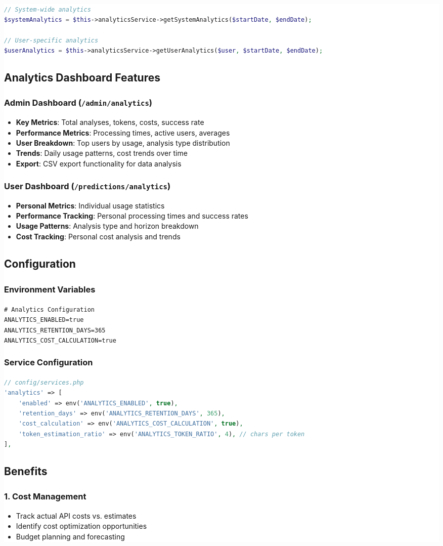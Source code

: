 ```php
// System-wide analytics
$systemAnalytics = $this->analyticsService->getSystemAnalytics($startDate, $endDate);

// User-specific analytics
$userAnalytics = $this->analyticsService->getUserAnalytics($user, $startDate, $endDate);
```

## Analytics Dashboard Features

### Admin Dashboard (`/admin/analytics`)
- **Key Metrics**: Total analyses, tokens, costs, success rate
- **Performance Metrics**: Processing times, active users, averages
- **User Breakdown**: Top users by usage, analysis type distribution
- **Trends**: Daily usage patterns, cost trends over time
- **Export**: CSV export functionality for data analysis

### User Dashboard (`/predictions/analytics`)
- **Personal Metrics**: Individual usage statistics
- **Performance Tracking**: Personal processing times and success rates
- **Usage Patterns**: Analysis type and horizon breakdown
- **Cost Tracking**: Personal cost analysis and trends

## Configuration

### Environment Variables

```env
# Analytics Configuration
ANALYTICS_ENABLED=true
ANALYTICS_RETENTION_DAYS=365
ANALYTICS_COST_CALCULATION=true
```

### Service Configuration

```php
// config/services.php
'analytics' => [
    'enabled' => env('ANALYTICS_ENABLED', true),
    'retention_days' => env('ANALYTICS_RETENTION_DAYS', 365),
    'cost_calculation' => env('ANALYTICS_COST_CALCULATION', true),
    'token_estimation_ratio' => env('ANALYTICS_TOKEN_RATIO', 4), // chars per token
],
```

## Benefits

### 1. **Cost Management**
- Track actual API costs vs. estimates
- Identify cost optimization opportunities
- Budget planning and forecasting
